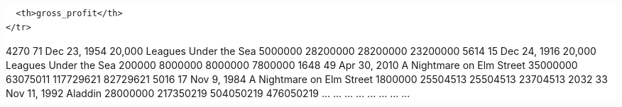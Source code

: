       <th>gross_profit</th>
    </tr>
  </thead>
  <tbody>
    <tr>
      <td>4270</td>
      <td>71</td>
      <td>Dec 23, 1954</td>
      <td>20,000 Leagues Under the Sea</td>
      <td>5000000</td>
      <td>28200000</td>
      <td>28200000</td>
      <td>23200000</td>
    </tr>
    <tr>
      <td>5614</td>
      <td>15</td>
      <td>Dec 24, 1916</td>
      <td>20,000 Leagues Under the Sea</td>
      <td>200000</td>
      <td>8000000</td>
      <td>8000000</td>
      <td>7800000</td>
    </tr>
    <tr>
      <td>1648</td>
      <td>49</td>
      <td>Apr 30, 2010</td>
      <td>A Nightmare on Elm Street</td>
      <td>35000000</td>
      <td>63075011</td>
      <td>117729621</td>
      <td>82729621</td>
    </tr>
    <tr>
      <td>5016</td>
      <td>17</td>
      <td>Nov 9, 1984</td>
      <td>A Nightmare on Elm Street</td>
      <td>1800000</td>
      <td>25504513</td>
      <td>25504513</td>
      <td>23704513</td>
    </tr>
    <tr>
      <td>2032</td>
      <td>33</td>
      <td>Nov 11, 1992</td>
      <td>Aladdin</td>
      <td>28000000</td>
      <td>217350219</td>
      <td>504050219</td>
      <td>476050219</td>
    </tr>
    <tr>
      <td>...</td>
      <td>...</td>
      <td>...</td>
      <td>...</td>
      <td>...</td>
      <td>...</td>
      <td>...</td>
      <td>...</td>
    </tr>